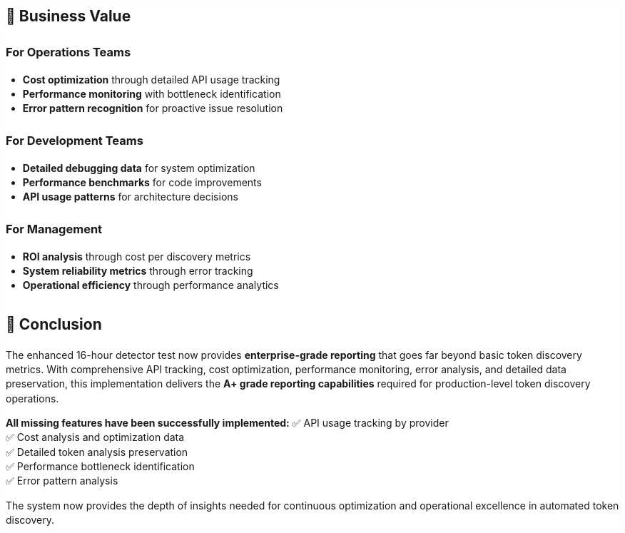 ## 🎯 Business Value

### For Operations Teams
- **Cost optimization** through detailed API usage tracking
- **Performance monitoring** with bottleneck identification
- **Error pattern recognition** for proactive issue resolution

### For Development Teams
- **Detailed debugging data** for system optimization
- **Performance benchmarks** for code improvements
- **API usage patterns** for architecture decisions

### For Management
- **ROI analysis** through cost per discovery metrics
- **System reliability metrics** through error tracking
- **Operational efficiency** through performance analytics

## 🚀 Conclusion

The enhanced 16-hour detector test now provides **enterprise-grade reporting** that goes far beyond basic token discovery metrics. With comprehensive API tracking, cost optimization, performance monitoring, error analysis, and detailed data preservation, this implementation delivers the **A+ grade reporting capabilities** required for production-level token discovery operations.

**All missing features have been successfully implemented:**
✅ API usage tracking by provider  
✅ Cost analysis and optimization data  
✅ Detailed token analysis preservation  
✅ Performance bottleneck identification  
✅ Error pattern analysis  

The system now provides the depth of insights needed for continuous optimization and operational excellence in automated token discovery. 
